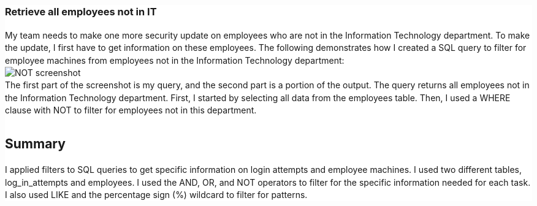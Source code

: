 <h3>Retrieve all employees not in IT </h3>

My team needs to make one more security update on employees who are not in the Information Technology department. To make the update, I first have to get information on these employees. 
The following demonstrates how I created a SQL query to filter for employee machines from employees not in the Information Technology department:  <br/>
<img src="https://i.imgur.com/2qsBXLM.png" height="60%" width="60%" alt="NOT screenshot"/>
<br />
The first part of the screenshot is my query, and the second part is a portion of the output. The query returns all employees not in the Information Technology department. First, I started by selecting all data from the employees table. Then, I used a WHERE clause with NOT to filter for employees not in this department. 
<br />

</p>
<h2> Summary </h2>
I applied filters to SQL queries to get specific information on login attempts and employee machines. I used two different tables, log_in_attempts and employees. I used the AND, OR, and NOT operators to filter for the specific information needed for each task. I also used LIKE and the percentage sign (%) wildcard to filter for patterns.
